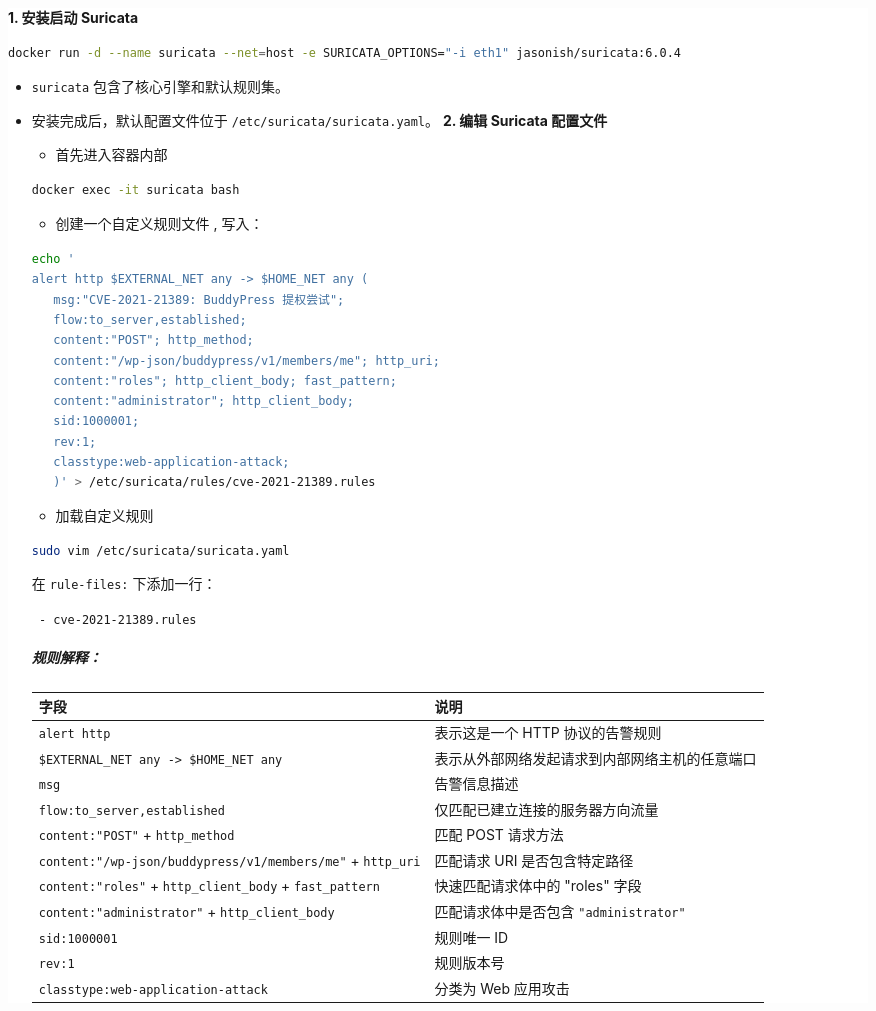    **1. 安装启动 Suricata**
   ```bash
   docker run -d --name suricata --net=host -e SURICATA_OPTIONS="-i eth1" jasonish/suricata:6.0.4
   ```
   - `suricata` 包含了核心引擎和默认规则集。
   - 安装完成后，默认配置文件位于 `/etc/suricata/suricata.yaml`。
   **2. 编辑 Suricata 配置文件**
      - 首先进入容器内部
      ```bash
      docker exec -it suricata bash
      ```
      - 创建一个自定义规则文件 , 写入：
      ```bash 
      echo '
      alert http $EXTERNAL_NET any -> $HOME_NET any (
         msg:"CVE-2021-21389: BuddyPress 提权尝试";
         flow:to_server,established;
         content:"POST"; http_method;
         content:"/wp-json/buddypress/v1/members/me"; http_uri;
         content:"roles"; http_client_body; fast_pattern;
         content:"administrator"; http_client_body;
         sid:1000001;
         rev:1;
         classtype:web-application-attack;
         )' > /etc/suricata/rules/cve-2021-21389.rules
      ```
      - 加载自定义规则
      ```bash
      sudo vim /etc/suricata/suricata.yaml
      ```
      在 ``rule-files:`` 下添加一行：
      ```bash
       - cve-2021-21389.rules
      ```
      ##### **规则解释：**

      | 字段 | 说明 |
      |------|------|
      | `alert http` | 表示这是一个 HTTP 协议的告警规则 |
      | `$EXTERNAL_NET any -> $HOME_NET any` | 表示从外部网络发起请求到内部网络主机的任意端口 |
      | `msg` | 告警信息描述 |
      | `flow:to_server,established` | 仅匹配已建立连接的服务器方向流量 |
      | `content:"POST"` + `http_method` | 匹配 POST 请求方法 |
      | `content:"/wp-json/buddypress/v1/members/me"` + `http_uri` | 匹配请求 URI 是否包含特定路径 |
      | `content:"roles"` + `http_client_body` + `fast_pattern` | 快速匹配请求体中的 "roles" 字段 |
      | `content:"administrator"` + `http_client_body` | 匹配请求体中是否包含 `"administrator"` |
      | `sid:1000001` | 规则唯一 ID |
      | `rev:1` | 规则版本号 |
      | `classtype:web-application-attack` | 分类为 Web 应用攻击 |
